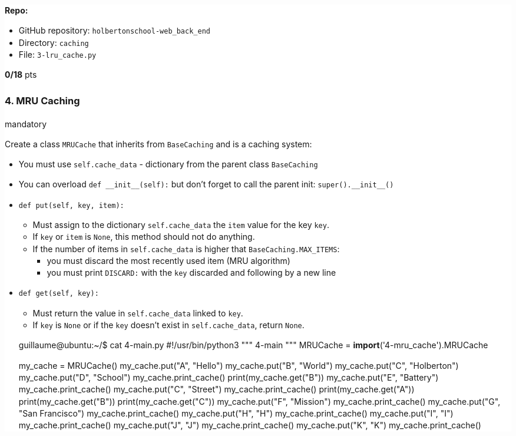 
**Repo:**

*   GitHub repository: `holbertonschool-web_back_end`
*   Directory: `caching`
*   File: `3-lru_cache.py`

**0/18** pts

### 4\. MRU Caching

mandatory

Create a class `MRUCache` that inherits from `BaseCaching` and is a caching system:

*   You must use `self.cache_data` - dictionary from the parent class `BaseCaching`
*   You can overload `def __init__(self):` but don’t forget to call the parent init: `super().__init__()`
*   `def put(self, key, item):`
    *   Must assign to the dictionary `self.cache_data` the `item` value for the key `key`.
    *   If `key` or `item` is `None`, this method should not do anything.
    *   If the number of items in `self.cache_data` is higher that `BaseCaching.MAX_ITEMS`:
        *   you must discard the most recently used item (MRU algorithm)
        *   you must print `DISCARD:` with the `key` discarded and following by a new line
*   `def get(self, key):`
    *   Must return the value in `self.cache_data` linked to `key`.
    *   If `key` is `None` or if the `key` doesn’t exist in `self.cache_data`, return `None`.

    guillaume@ubuntu:~/$ cat 4-main.py
    #!/usr/bin/python3
    """ 4-main """
    MRUCache = __import__('4-mru_cache').MRUCache

    my_cache = MRUCache()
    my_cache.put("A", "Hello")
    my_cache.put("B", "World")
    my_cache.put("C", "Holberton")
    my_cache.put("D", "School")
    my_cache.print_cache()
    print(my_cache.get("B"))
    my_cache.put("E", "Battery")
    my_cache.print_cache()
    my_cache.put("C", "Street")
    my_cache.print_cache()
    print(my_cache.get("A"))
    print(my_cache.get("B"))
    print(my_cache.get("C"))
    my_cache.put("F", "Mission")
    my_cache.print_cache()
    my_cache.put("G", "San Francisco")
    my_cache.print_cache()
    my_cache.put("H", "H")
    my_cache.print_cache()
    my_cache.put("I", "I")
    my_cache.print_cache()
    my_cache.put("J", "J")
    my_cache.print_cache()
    my_cache.put("K", "K")
    my_cache.print_cache()
